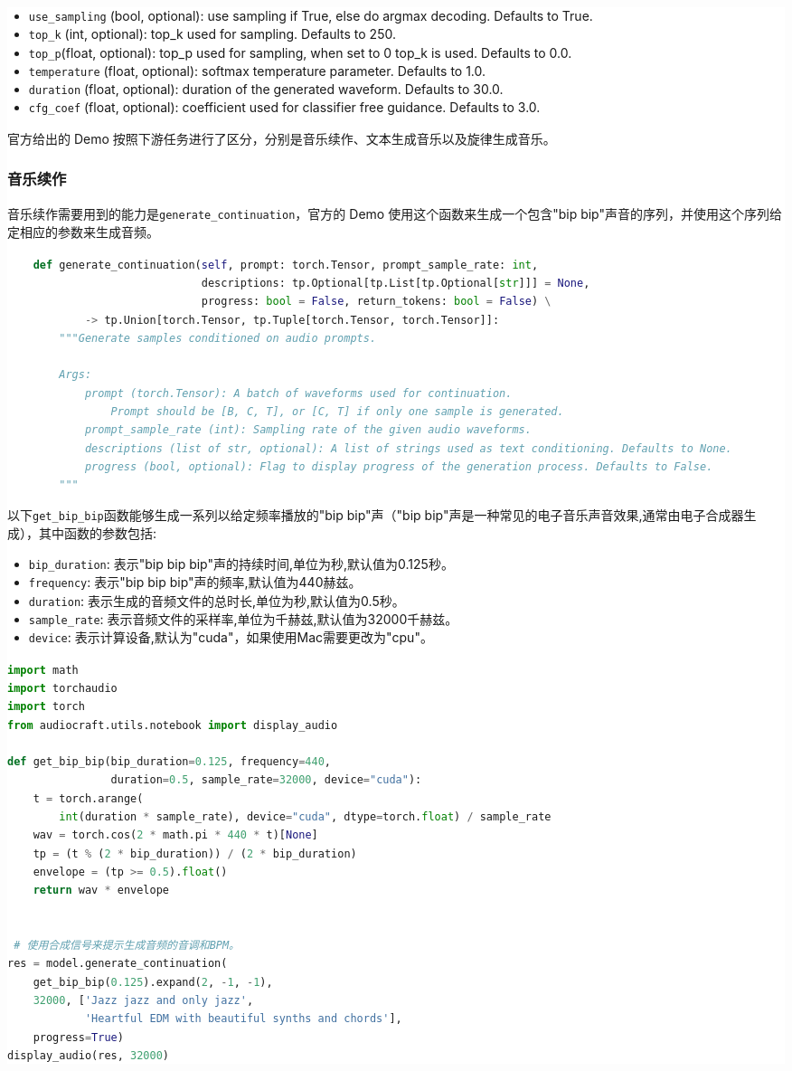 - `use_sampling` (bool, optional): use sampling if True, else do argmax decoding. Defaults to True.
- `top_k` (int, optional): top_k used for sampling. Defaults to 250.
- `top_p`(float, optional): top_p used for sampling, when set to 0 top_k is used. Defaults to 0.0.
- `temperature` (float, optional): softmax temperature parameter. Defaults to 1.0.
- `duration` (float, optional): duration of the generated waveform. Defaults to 30.0.
- `cfg_coef` (float, optional): coefficient used for classifier free guidance. Defaults to 3.0.

官方给出的 Demo 按照下游任务进行了区分，分别是音乐续作、文本生成音乐以及旋律生成音乐。

### 音乐续作

音乐续作需要用到的能力是`generate_continuation`，官方的 Demo 使用这个函数来生成一个包含"bip bip"声音的序列，并使用这个序列给定相应的参数来生成音频。

```py
    def generate_continuation(self, prompt: torch.Tensor, prompt_sample_rate: int,
                              descriptions: tp.Optional[tp.List[tp.Optional[str]]] = None,
                              progress: bool = False, return_tokens: bool = False) \
            -> tp.Union[torch.Tensor, tp.Tuple[torch.Tensor, torch.Tensor]]:
        """Generate samples conditioned on audio prompts.

        Args:
            prompt (torch.Tensor): A batch of waveforms used for continuation.
                Prompt should be [B, C, T], or [C, T] if only one sample is generated.
            prompt_sample_rate (int): Sampling rate of the given audio waveforms.
            descriptions (list of str, optional): A list of strings used as text conditioning. Defaults to None.
            progress (bool, optional): Flag to display progress of the generation process. Defaults to False.
        """
```

以下`get_bip_bip`函数能够生成一系列以给定频率播放的"bip bip"声（"bip bip"声是一种常见的电子音乐声音效果,通常由电子合成器生成），其中函数的参数包括:

- `bip_duration`: 表示"bip bip bip"声的持续时间,单位为秒,默认值为0.125秒。
- `frequency`: 表示"bip bip bip"声的频率,默认值为440赫兹。
- `duration`: 表示生成的音频文件的总时长,单位为秒,默认值为0.5秒。
- `sample_rate`: 表示音频文件的采样率,单位为千赫兹,默认值为32000千赫兹。
- `device`: 表示计算设备,默认为"cuda"，如果使用Mac需要更改为"cpu"。

```py
import math
import torchaudio
import torch
from audiocraft.utils.notebook import display_audio

def get_bip_bip(bip_duration=0.125, frequency=440,
                duration=0.5, sample_rate=32000, device="cuda"):
    t = torch.arange(
        int(duration * sample_rate), device="cuda", dtype=torch.float) / sample_rate
    wav = torch.cos(2 * math.pi * 440 * t)[None]
    tp = (t % (2 * bip_duration)) / (2 * bip_duration)
    envelope = (tp >= 0.5).float()
    return wav * envelope


 # 使用合成信号来提示生成音频的音调和BPM。
res = model.generate_continuation(
    get_bip_bip(0.125).expand(2, -1, -1),
    32000, ['Jazz jazz and only jazz',
            'Heartful EDM with beautiful synths and chords'],
    progress=True)
display_audio(res, 32000)
```
